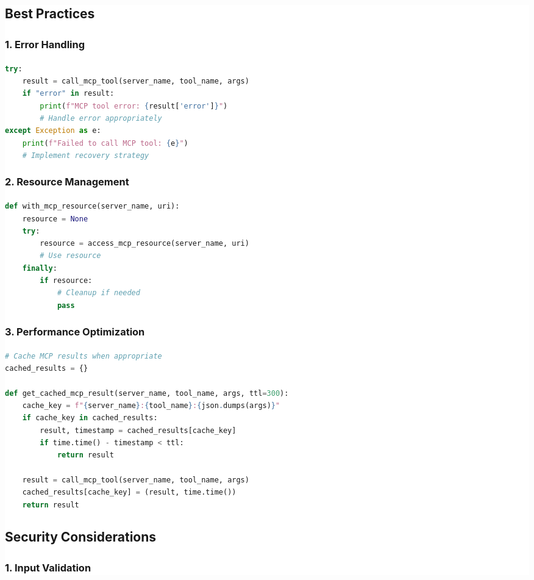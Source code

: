 ## Best Practices

### 1. Error Handling

```python
try:
    result = call_mcp_tool(server_name, tool_name, args)
    if "error" in result:
        print(f"MCP tool error: {result['error']}")
        # Handle error appropriately
except Exception as e:
    print(f"Failed to call MCP tool: {e}")
    # Implement recovery strategy
```

### 2. Resource Management

```python
def with_mcp_resource(server_name, uri):
    resource = None
    try:
        resource = access_mcp_resource(server_name, uri)
        # Use resource
    finally:
        if resource:
            # Cleanup if needed
            pass
```

### 3. Performance Optimization

```python
# Cache MCP results when appropriate
cached_results = {}

def get_cached_mcp_result(server_name, tool_name, args, ttl=300):
    cache_key = f"{server_name}:{tool_name}:{json.dumps(args)}"
    if cache_key in cached_results:
        result, timestamp = cached_results[cache_key]
        if time.time() - timestamp < ttl:
            return result
    
    result = call_mcp_tool(server_name, tool_name, args)
    cached_results[cache_key] = (result, time.time())
    return result
```

## Security Considerations

### 1. Input Validation
